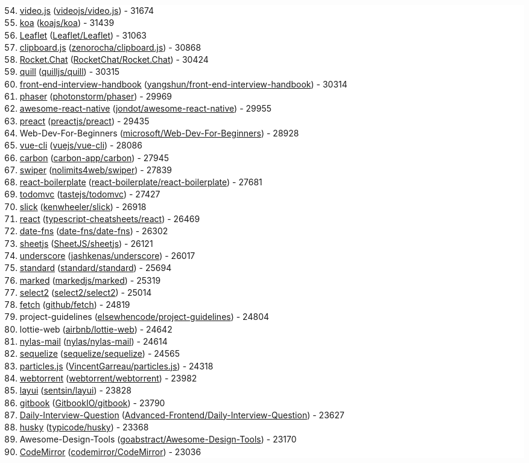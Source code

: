 54. [video.js](https://videojs.com) ([videojs/video.js](https://github.com/videojs/video.js)) - 31674
55. [koa](https://koajs.com) ([koajs/koa](https://github.com/koajs/koa)) - 31439
56. [Leaflet](https://leafletjs.com) ([Leaflet/Leaflet](https://github.com/Leaflet/Leaflet)) - 31063
57. [clipboard.js](https://clipboardjs.com) ([zenorocha/clipboard.js](https://github.com/zenorocha/clipboard.js)) - 30868
58. [Rocket.Chat](https://rocket.chat/) ([RocketChat/Rocket.Chat](https://github.com/RocketChat/Rocket.Chat)) - 30424
59. [quill](https://quilljs.com) ([quilljs/quill](https://github.com/quilljs/quill)) - 30315
60. [front-end-interview-handbook](https://frontendinterviewhandbook.com/) ([yangshun/front-end-interview-handbook](https://github.com/yangshun/front-end-interview-handbook)) - 30314
61. [phaser](https://phaser.io) ([photonstorm/phaser](https://github.com/photonstorm/phaser)) - 29969
62. [awesome-react-native](http://www.awesome-react-native.com) ([jondot/awesome-react-native](https://github.com/jondot/awesome-react-native)) - 29955
63. [preact](https://preactjs.com) ([preactjs/preact](https://github.com/preactjs/preact)) - 29435
64. Web-Dev-For-Beginners ([microsoft/Web-Dev-For-Beginners](https://github.com/microsoft/Web-Dev-For-Beginners)) - 28928
65. [vue-cli](https://cli.vuejs.org/) ([vuejs/vue-cli](https://github.com/vuejs/vue-cli)) - 28086
66. [carbon](https://carbon.now.sh) ([carbon-app/carbon](https://github.com/carbon-app/carbon)) - 27945
67. [swiper](https://swiperjs.com) ([nolimits4web/swiper](https://github.com/nolimits4web/swiper)) - 27839
68. [react-boilerplate](https://www.reactboilerplate.com) ([react-boilerplate/react-boilerplate](https://github.com/react-boilerplate/react-boilerplate)) - 27681
69. [todomvc](http://todomvc.com) ([tastejs/todomvc](https://github.com/tastejs/todomvc)) - 27427
70. [slick](kenwheeler.github.io/slick) ([kenwheeler/slick](https://github.com/kenwheeler/slick)) - 26918
71. [react](https://react-typescript-cheatsheet.netlify.app/) ([typescript-cheatsheets/react](https://github.com/typescript-cheatsheets/react)) - 26469
72. [date-fns](https://date-fns.org) ([date-fns/date-fns](https://github.com/date-fns/date-fns)) - 26302
73. [sheetjs](https://sheetjs.com/) ([SheetJS/sheetjs](https://github.com/SheetJS/sheetjs)) - 26121
74. [underscore](https://underscorejs.org) ([jashkenas/underscore](https://github.com/jashkenas/underscore)) - 26017
75. [standard](https://standardjs.com) ([standard/standard](https://github.com/standard/standard)) - 25694
76. [marked](https://marked.js.org) ([markedjs/marked](https://github.com/markedjs/marked)) - 25319
77. [select2](https://select2.org/) ([select2/select2](https://github.com/select2/select2)) - 25014
78. [fetch](http://github.github.io/fetch/) ([github/fetch](https://github.com/github/fetch)) - 24819
79. project-guidelines ([elsewhencode/project-guidelines](https://github.com/elsewhencode/project-guidelines)) - 24804
80. lottie-web ([airbnb/lottie-web](https://github.com/airbnb/lottie-web)) - 24642
81. [nylas-mail](https://nylas.com/nylas-mail/) ([nylas/nylas-mail](https://github.com/nylas/nylas-mail)) - 24614
82. [sequelize](https://sequelize.org) ([sequelize/sequelize](https://github.com/sequelize/sequelize)) - 24565
83. [particles.js](https://vincentgarreau.com/particles.js/) ([VincentGarreau/particles.js](https://github.com/VincentGarreau/particles.js)) - 24318
84. [webtorrent](https://webtorrent.io) ([webtorrent/webtorrent](https://github.com/webtorrent/webtorrent)) - 23982
85. [layui](https://www.layui.com) ([sentsin/layui](https://github.com/sentsin/layui)) - 23828
86. [gitbook](https://www.gitbook.com) ([GitbookIO/gitbook](https://github.com/GitbookIO/gitbook)) - 23790
87. [Daily-Interview-Question](https://muyiy.cn/question/) ([Advanced-Frontend/Daily-Interview-Question](https://github.com/Advanced-Frontend/Daily-Interview-Question)) - 23627
88. [husky](https://typicode.github.io/husky) ([typicode/husky](https://github.com/typicode/husky)) - 23368
89. Awesome-Design-Tools ([goabstract/Awesome-Design-Tools](https://github.com/goabstract/Awesome-Design-Tools)) - 23170
90. [CodeMirror](http://codemirror.net/) ([codemirror/CodeMirror](https://github.com/codemirror/CodeMirror)) - 23036